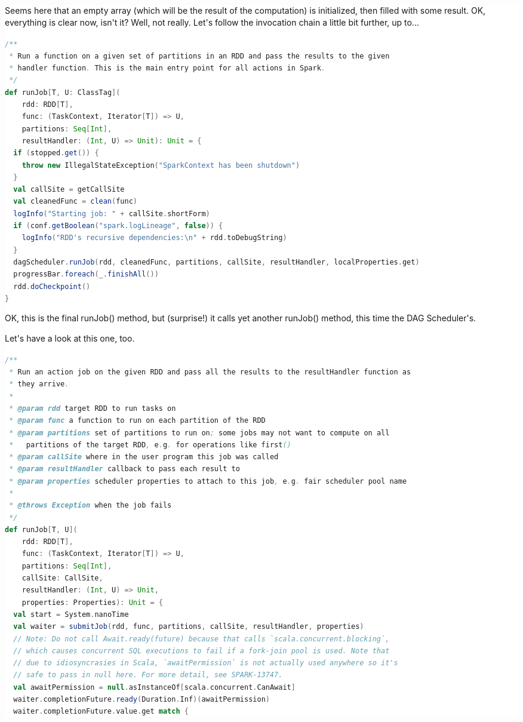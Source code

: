 Seems here that an empty array (which will be the result of the computation) is initialized, then filled with some result. 
OK, everything is clear now, isn't it? Well, not really. Let's follow the invocation chain a little bit further, up to...

```scala
/**
 * Run a function on a given set of partitions in an RDD and pass the results to the given
 * handler function. This is the main entry point for all actions in Spark.
 */
def runJob[T, U: ClassTag](
    rdd: RDD[T],
    func: (TaskContext, Iterator[T]) => U,
    partitions: Seq[Int],
    resultHandler: (Int, U) => Unit): Unit = {
  if (stopped.get()) {
    throw new IllegalStateException("SparkContext has been shutdown")
  }
  val callSite = getCallSite
  val cleanedFunc = clean(func)
  logInfo("Starting job: " + callSite.shortForm)
  if (conf.getBoolean("spark.logLineage", false)) {
    logInfo("RDD's recursive dependencies:\n" + rdd.toDebugString)
  }
  dagScheduler.runJob(rdd, cleanedFunc, partitions, callSite, resultHandler, localProperties.get)
  progressBar.foreach(_.finishAll())
  rdd.doCheckpoint()
}
```

OK, this is the final runJob() method, but (surprise!) it calls yet another runJob() method, 
this time the DAG Scheduler's. 

Let's have a look at this one, too.

```scala
/**
 * Run an action job on the given RDD and pass all the results to the resultHandler function as
 * they arrive.
 *
 * @param rdd target RDD to run tasks on
 * @param func a function to run on each partition of the RDD
 * @param partitions set of partitions to run on; some jobs may not want to compute on all
 *   partitions of the target RDD, e.g. for operations like first()
 * @param callSite where in the user program this job was called
 * @param resultHandler callback to pass each result to
 * @param properties scheduler properties to attach to this job, e.g. fair scheduler pool name
 *
 * @throws Exception when the job fails
 */
def runJob[T, U](
    rdd: RDD[T],
    func: (TaskContext, Iterator[T]) => U,
    partitions: Seq[Int],
    callSite: CallSite,
    resultHandler: (Int, U) => Unit,
    properties: Properties): Unit = {
  val start = System.nanoTime
  val waiter = submitJob(rdd, func, partitions, callSite, resultHandler, properties)
  // Note: Do not call Await.ready(future) because that calls `scala.concurrent.blocking`,
  // which causes concurrent SQL executions to fail if a fork-join pool is used. Note that
  // due to idiosyncrasies in Scala, `awaitPermission` is not actually used anywhere so it's
  // safe to pass in null here. For more detail, see SPARK-13747.
  val awaitPermission = null.asInstanceOf[scala.concurrent.CanAwait]
  waiter.completionFuture.ready(Duration.Inf)(awaitPermission)
  waiter.completionFuture.value.get match {
```